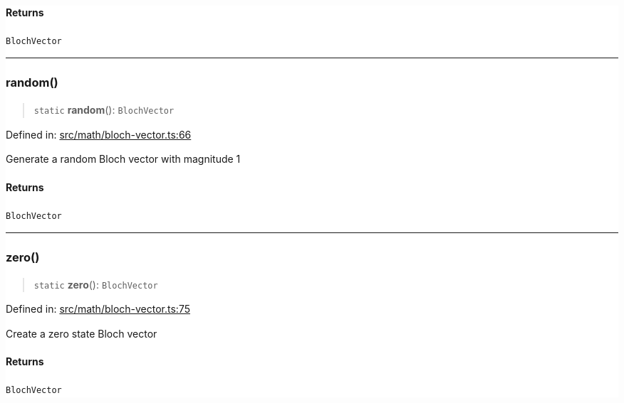 #### Returns

`BlochVector`

***

### random()

> `static` **random**(): `BlochVector`

Defined in: [src/math/bloch-vector.ts:66](https://github.com/qbead/bloch-sphere/blob/9ff2dae0481f00679728b83f1e83d06a69a548d1/src/math/bloch-vector.ts#L66)

Generate a random Bloch vector with magnitude 1

#### Returns

`BlochVector`

***

### zero()

> `static` **zero**(): `BlochVector`

Defined in: [src/math/bloch-vector.ts:75](https://github.com/qbead/bloch-sphere/blob/9ff2dae0481f00679728b83f1e83d06a69a548d1/src/math/bloch-vector.ts#L75)

Create a zero state Bloch vector

#### Returns

`BlochVector`
